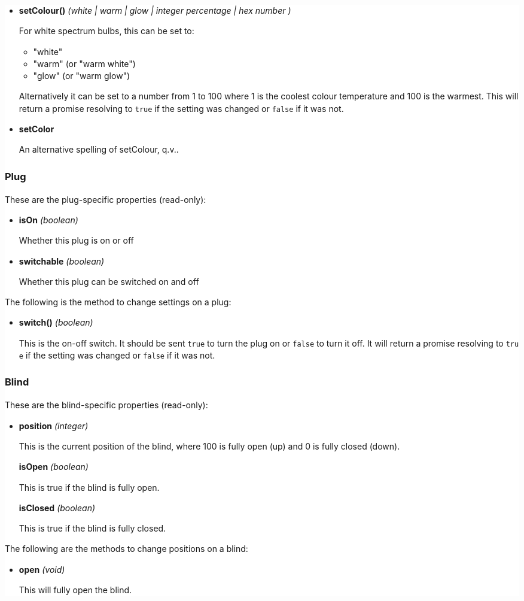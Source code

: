 - **setColour()** _(white | warm | glow | integer percentage | hex number )_

  For white spectrum bulbs, this can be set to:

  - "white"
  - "warm" (or "warm white")
  - "glow" (or "warm glow")

  Alternatively it can be set to a number from 1 to 100 where 1 is the coolest
  colour temperature and 100 is the warmest.
  This will return a promise resolving to `true` if the setting was changed or
  `false` if it was not.

- **setColor**

  An alternative spelling of setColour, q.v..

### Plug

These are the plug-specific properties (read-only):

- **isOn** _(boolean)_

  Whether this plug is on or off

- **switchable** _(boolean)_

  Whether this plug can be switched on and off

The following is the method to change settings on a plug:

- **switch()** _(boolean)_

  This is the on-off switch. It should be sent `true` to turn
  the plug on or `false` to turn it off. It will return a promise
  resolving to `true` if the setting was changed or `false` if it
  was not.

### Blind

These are the blind-specific properties (read-only):

- **position** _(integer)_

  This is the current position of the blind, where 100 is
  fully open (up) and 0 is fully closed (down).

  **isOpen** _(boolean)_

  This is true if the blind is fully open.

  **isClosed** _(boolean)_

  This is true if the blind is fully closed.

The following are the methods to change positions on a blind:

- **open** _(void)_

  This will fully open the blind.
